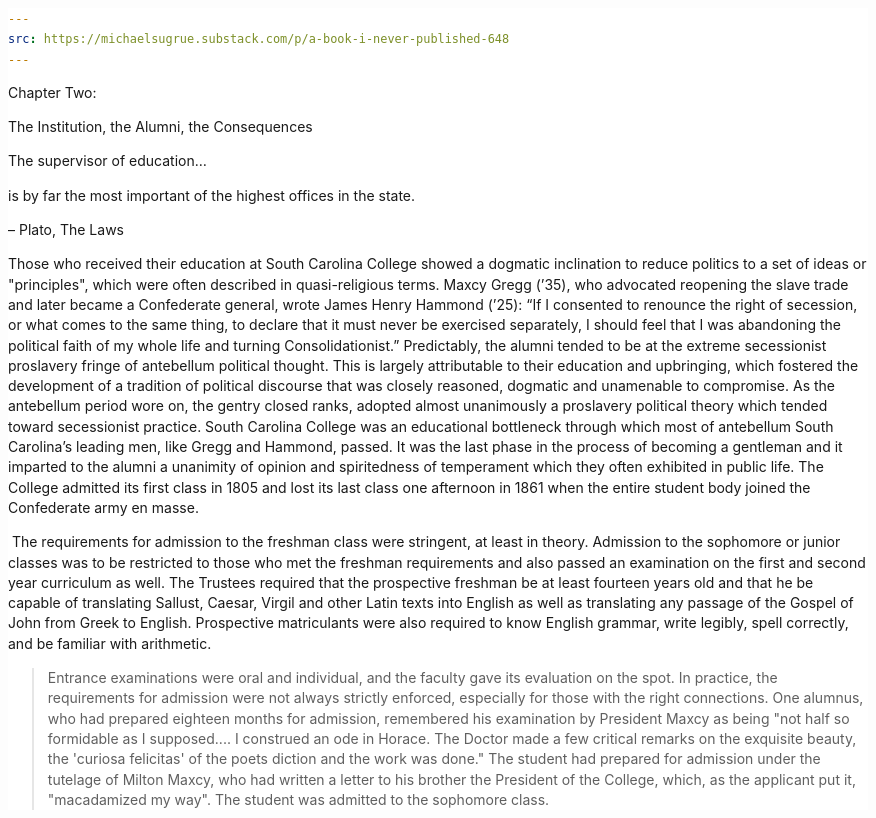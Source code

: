 ```yaml
---
src: https://michaelsugrue.substack.com/p/a-book-i-never-published-648
---
```


Chapter Two:

 The Institution, the Alumni, the Consequences

The supervisor of education…

is by far the most important of the highest offices in the state.

– Plato, The Laws

Those who received their education at South Carolina College showed a  dogmatic
inclination to reduce politics to a set of ideas or  "principles", which were
often described in quasi-religious terms. Maxcy Gregg (’35), who advocated
reopening the slave trade and later became a Confederate general, wrote James
Henry Hammond (’25): “If I consented  to renounce the right of secession, or
what comes to the same thing, to  declare that it must never be exercised
separately, I should feel that I was abandoning the political faith of my whole
life and turning  Consolidationist.”  Predictably, the alumni tended to be at
the extreme  secessionist proslavery fringe of antebellum political thought.
This is  largely attributable to their education and upbringing, which fostered
the development of a tradition of political discourse that was closely
reasoned, dogmatic and unamenable to compromise. As the antebellum  period wore
on, the gentry closed ranks, adopted almost unanimously a  proslavery political
theory which tended toward secessionist practice.   South Carolina College was
an educational bottleneck through which most  of antebellum South Carolina’s
leading men, like Gregg and Hammond,  passed. It was the last phase in the
process of becoming a gentleman and it imparted to the alumni a unanimity of
opinion and spiritedness of  temperament which they often exhibited in public
life. The College  admitted its first class in 1805 and lost its last class one
afternoon  in 1861 when the entire student body joined the Confederate army en
masse.

​	The requirements for admission to the freshman class were  stringent, at
least in theory. Admission to the sophomore or junior  classes was to be
restricted to those who met the freshman requirements  and also passed an
examination on the first and second year curriculum  as well. The Trustees
required that the prospective freshman be at least fourteen years old and that
he be capable of translating Sallust,  Caesar, Virgil and other Latin texts into
English as well as translating any passage of the Gospel of John from Greek to
English. Prospective  matriculants were also required to know English grammar,
write legibly,  spell correctly, and be familiar with arithmetic.

> Entrance  examinations were oral and individual, and the faculty gave
> its  evaluation on the spot. In practice, the requirements for admission
> were not always strictly enforced, especially for those with the right
> connections. One alumnus, who had prepared eighteen months for
> admission, remembered his examination by President Maxcy as being "not
> half so formidable as I supposed.... I construed an ode in Horace. The
> Doctor made a few critical remarks on the exquisite beauty, the 'curiosa
> felicitas' of the poets diction and the work was done."  The student
> had prepared for admission under the tutelage of Milton Maxcy, who had
> written a letter to his brother the President of the College, which, as
> the applicant put it, "macadamized my way".  The student was admitted to
> the sophomore class.
